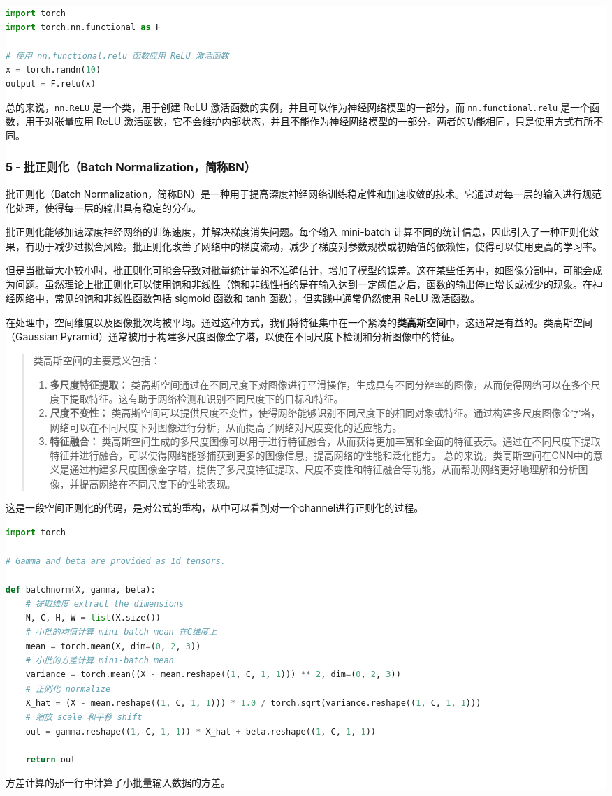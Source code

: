 ```python
import torch
import torch.nn.functional as F

# 使用 nn.functional.relu 函数应用 ReLU 激活函数
x = torch.randn(10)
output = F.relu(x)
```

总的来说，`nn.ReLU` 是一个类，用于创建 ReLU 激活函数的实例，并且可以作为神经网络模型的一部分，而 `nn.functional.relu` 是一个函数，用于对张量应用 ReLU 激活函数，它不会维护内部状态，并且不能作为神经网络模型的一部分。两者的功能相同，只是使用方式有所不同。

### 5 - 批正则化（Batch Normalization，简称BN）

批正则化（Batch Normalization，简称BN）是一种用于提高深度神经网络训练稳定性和加速收敛的技术。它通过对每一层的输入进行规范化处理，使得每一层的输出具有稳定的分布。

批正则化能够加速深度神经网络的训练速度，并解决梯度消失问题。每个输入 mini-batch 计算不同的统计信息，因此引入了一种正则化效果，有助于减少过拟合风险。批正则化改善了网络中的梯度流动，减少了梯度对参数规模或初始值的依赖性，使得可以使用更高的学习率。

但是当批量大小较小时，批正则化可能会导致对批量统计量的不准确估计，增加了模型的误差。这在某些任务中，如图像分割中，可能会成为问题。虽然理论上批正则化可以使用饱和非线性（饱和非线性指的是在输入达到一定阈值之后，函数的输出停止增长或减少的现象。在神经网络中，常见的饱和非线性函数包括 sigmoid 函数和 tanh 函数），但实践中通常仍然使用 ReLU 激活函数。

在处理中，空间维度以及图像批次均被平均。通过这种方式，我们将特征集中在一个紧凑的**类高斯空间**中，这通常是有益的。类高斯空间（Gaussian Pyramid）通常被用于构建多尺度图像金字塔，以便在不同尺度下检测和分析图像中的特征。

> 类高斯空间的主要意义包括：
> 1. **多尺度特征提取：** 类高斯空间通过在不同尺度下对图像进行平滑操作，生成具有不同分辨率的图像，从而使得网络可以在多个尺度下提取特征。这有助于网络检测和识别不同尺度下的目标和特征。
> 2. **尺度不变性：** 类高斯空间可以提供尺度不变性，使得网络能够识别不同尺度下的相同对象或特征。通过构建多尺度图像金字塔，网络可以在不同尺度下对图像进行分析，从而提高了网络对尺度变化的适应能力。
> 3. **特征融合：** 类高斯空间生成的多尺度图像可以用于进行特征融合，从而获得更加丰富和全面的特征表示。通过在不同尺度下提取特征并进行融合，可以使得网络能够捕获到更多的图像信息，提高网络的性能和泛化能力。
> 总的来说，类高斯空间在CNN中的意义是通过构建多尺度图像金字塔，提供了多尺度特征提取、尺度不变性和特征融合等功能，从而帮助网络更好地理解和分析图像，并提高网络在不同尺度下的性能表现。

这是一段空间正则化的代码，是对公式的重构，从中可以看到对一个channel进行正则化的过程。

```python
import torch

# Gamma and beta are provided as 1d tensors. 

def batchnorm(X, gamma, beta):
    # 提取维度 extract the dimensions
    N, C, H, W = list(X.size())
    # 小批的均值计算 mini-batch mean 在C维度上
    mean = torch.mean(X, dim=(0, 2, 3))
    # 小批的方差计算 mini-batch mean
    variance = torch.mean((X - mean.reshape((1, C, 1, 1))) ** 2, dim=(0, 2, 3))
    # 正则化 normalize
    X_hat = (X - mean.reshape((1, C, 1, 1))) * 1.0 / torch.sqrt(variance.reshape((1, C, 1, 1)))
    # 缩放 scale 和平移 shift
    out = gamma.reshape((1, C, 1, 1)) * X_hat + beta.reshape((1, C, 1, 1))

    return out
```

方差计算的那一行中计算了小批量输入数据的方差。
